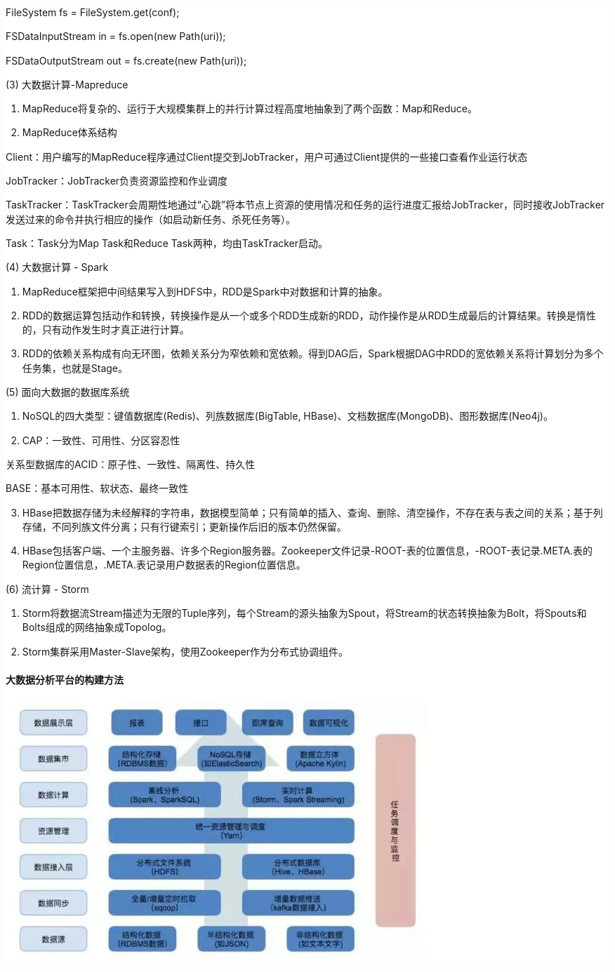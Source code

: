 FileSystem fs = FileSystem.get(conf);

FSDataInputStream in = fs.open(new Path(uri));

FSDataOutputStream out = fs.create(new Path(uri));

(3) 大数据计算-Mapreduce

1) MapReduce将复杂的、运行于大规模集群上的并行计算过程高度地抽象到了两个函数：Map和Reduce。

2) MapReduce体系结构

Client：用户编写的MapReduce程序通过Client提交到JobTracker，用户可通过Client提供的一些接口查看作业运行状态

JobTracker：JobTracker负责资源监控和作业调度

TaskTracker：TaskTracker会周期性地通过“心跳”将本节点上资源的使用情况和任务的运行进度汇报给JobTracker，同时接收JobTracker 发送过来的命令并执行相应的操作（如启动新任务、杀死任务等）。

Task：Task分为Map Task和Reduce Task两种，均由TaskTracker启动。

(4) 大数据计算 - Spark

1) MapReduce框架把中间结果写入到HDFS中，RDD是Spark中对数据和计算的抽象。

2) RDD的数据运算包括动作和转换，转换操作是从一个或多个RDD生成新的RDD，动作操作是从RDD生成最后的计算结果。转换是惰性的，只有动作发生时才真正进行计算。

3) RDD的依赖关系构成有向无环图，依赖关系分为窄依赖和宽依赖。得到DAG后，Spark根据DAG中RDD的宽依赖关系将计算划分为多个任务集，也就是Stage。

(5) 面向大数据的数据库系统

1) NoSQL的四大类型：键值数据库(Redis)、列族数据库(BigTable, HBase)、文档数据库(MongoDB)、图形数据库(Neo4j)。

2) CAP：一致性、可用性、分区容忍性

关系型数据库的ACID：原子性、一致性、隔离性、持久性

BASE：基本可用性、软状态、最终一致性

3) HBase把数据存储为未经解释的字符串，数据模型简单；只有简单的插入、查询、删除、清空操作，不存在表与表之间的关系；基于列存储，不同列族文件分离；只有行键索引；更新操作后旧的版本仍然保留。

4) HBase包括客户端、一个主服务器、许多个Region服务器。Zookeeper文件记录-ROOT-表的位置信息，-ROOT-表记录.META.表的Region位置信息，.META.表记录用户数据表的Region位置信息。

(6) 流计算 - Storm

1) Storm将数据流Stream描述为无限的Tuple序列，每个Stream的源头抽象为Spout，将Stream的状态转换抽象为Bolt，将Spouts和Bolts组成的网络抽象成Topolog。

2) Storm集群采用Master-Slave架构，使用Zookeeper作为分布式协调组件。

#### 大数据分析平台的构建方法

![img](/img/big-data.jpg)
